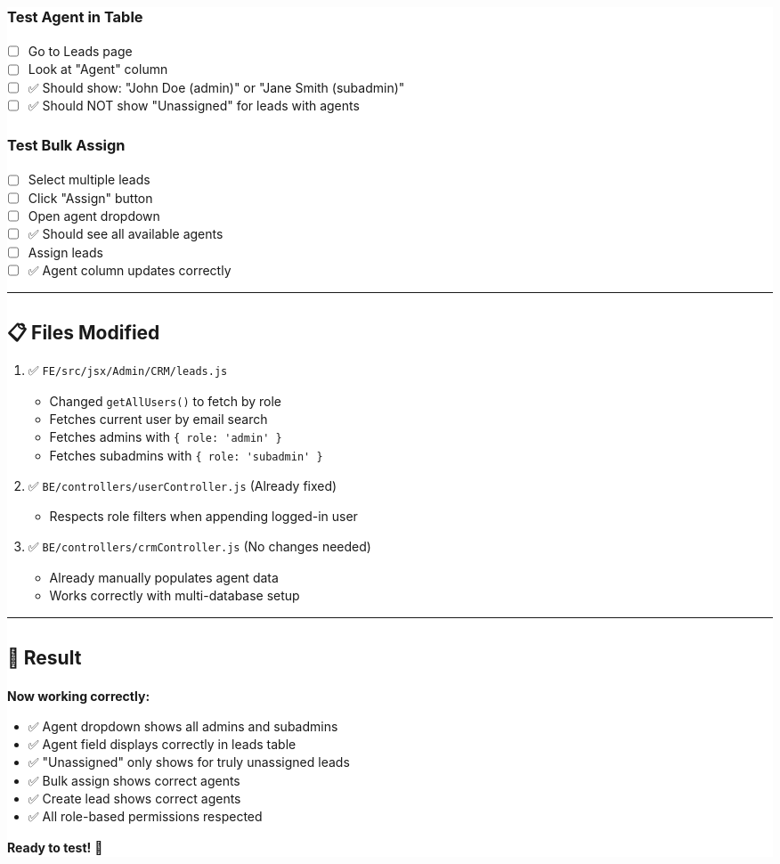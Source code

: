 ### **Test Agent in Table**
- [ ] Go to Leads page
- [ ] Look at "Agent" column
- [ ] ✅ Should show: "John Doe (admin)" or "Jane Smith (subadmin)"
- [ ] ✅ Should NOT show "Unassigned" for leads with agents

### **Test Bulk Assign**
- [ ] Select multiple leads
- [ ] Click "Assign" button
- [ ] Open agent dropdown
- [ ] ✅ Should see all available agents
- [ ] Assign leads
- [ ] ✅ Agent column updates correctly

---

## 📋 Files Modified

1. ✅ `FE/src/jsx/Admin/CRM/leads.js`
   - Changed `getAllUsers()` to fetch by role
   - Fetches current user by email search
   - Fetches admins with `{ role: 'admin' }`
   - Fetches subadmins with `{ role: 'subadmin' }`

2. ✅ `BE/controllers/userController.js` (Already fixed)
   - Respects role filters when appending logged-in user

3. ✅ `BE/controllers/crmController.js` (No changes needed)
   - Already manually populates agent data
   - Works correctly with multi-database setup

---

## 🎉 Result

**Now working correctly:**
- ✅ Agent dropdown shows all admins and subadmins
- ✅ Agent field displays correctly in leads table
- ✅ "Unassigned" only shows for truly unassigned leads
- ✅ Bulk assign shows correct agents
- ✅ Create lead shows correct agents
- ✅ All role-based permissions respected

**Ready to test!** 🚀

